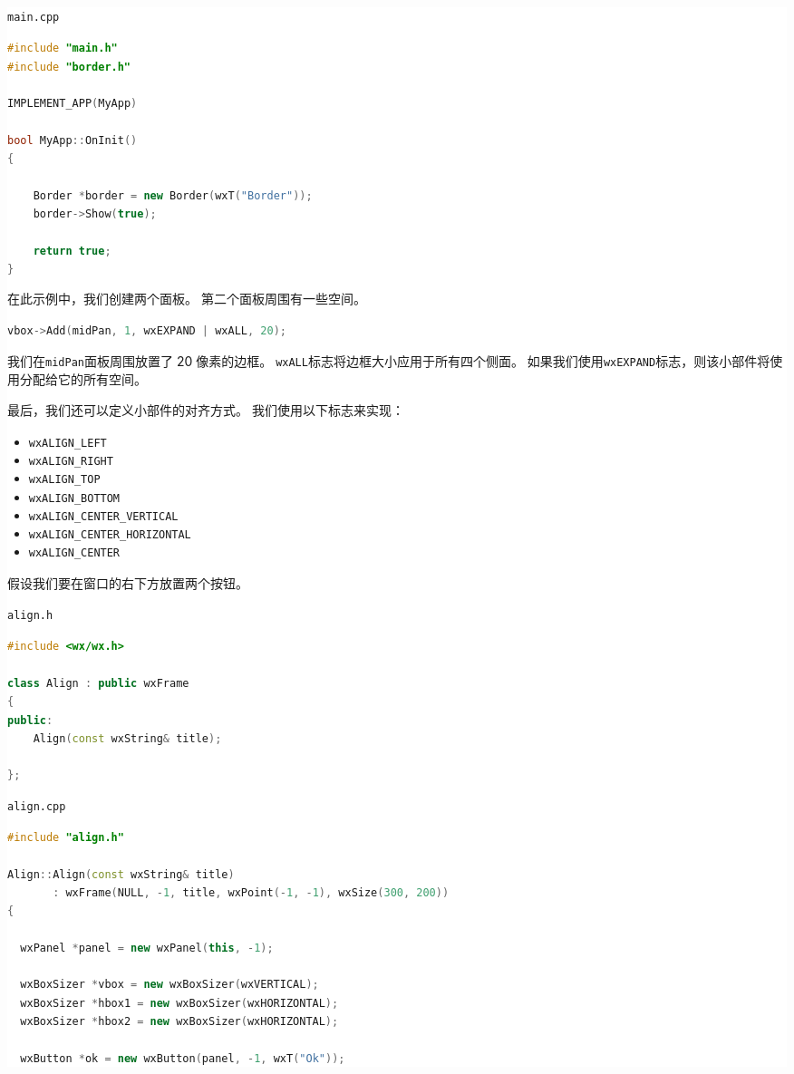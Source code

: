 `main.cpp`

```cpp
#include "main.h"
#include "border.h"

IMPLEMENT_APP(MyApp)

bool MyApp::OnInit()
{

    Border *border = new Border(wxT("Border"));
    border->Show(true);

    return true;
}

```

在此示例中，我们创建两个面板。 第二个面板周围有一些空间。

```cpp
vbox->Add(midPan, 1, wxEXPAND | wxALL, 20);

```

我们在`midPan`面板周围放置了 20 像素的边框。 `wxALL`标志将边框大小应用于所有四个侧面。 如果我们使用`wxEXPAND`标志，则该小部件将使用分配给它的所有空间。

最后，我们还可以定义小部件的对齐方式。 我们使用以下标志来实现：

*   `wxALIGN_LEFT`
*   `wxALIGN_RIGHT`
*   `wxALIGN_TOP`
*   `wxALIGN_BOTTOM`
*   `wxALIGN_CENTER_VERTICAL`
*   `wxALIGN_CENTER_HORIZONTAL`
*   `wxALIGN_CENTER`

假设我们要在窗口的右下方放置两个按钮。

`align.h`

```cpp
#include <wx/wx.h>

class Align : public wxFrame
{
public:
    Align(const wxString& title);

};

```

`align.cpp`

```cpp
#include "align.h"

Align::Align(const wxString& title)
       : wxFrame(NULL, -1, title, wxPoint(-1, -1), wxSize(300, 200))
{

  wxPanel *panel = new wxPanel(this, -1);

  wxBoxSizer *vbox = new wxBoxSizer(wxVERTICAL);
  wxBoxSizer *hbox1 = new wxBoxSizer(wxHORIZONTAL);
  wxBoxSizer *hbox2 = new wxBoxSizer(wxHORIZONTAL);

  wxButton *ok = new wxButton(panel, -1, wxT("Ok"));
```